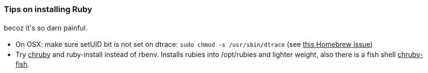 ### Tips on installing Ruby

becoz it's so darn painful.

* On OSX: make sure setUID bit is not set on dtrace: `sudo chmod -s /usr/sbin/dtrace` (see [this Homebrew issue](https://github.com/Homebrew/homebrew/issues/32910))
* Try [chruby](https://github.com/postmodern/chruby) and ruby-install instead of rbenv.  Installs rubies into /opt/rubies and lighter weight, also there is a fish shell [chruby-fish](https://github.com/JeanMertz/chruby-fish).
